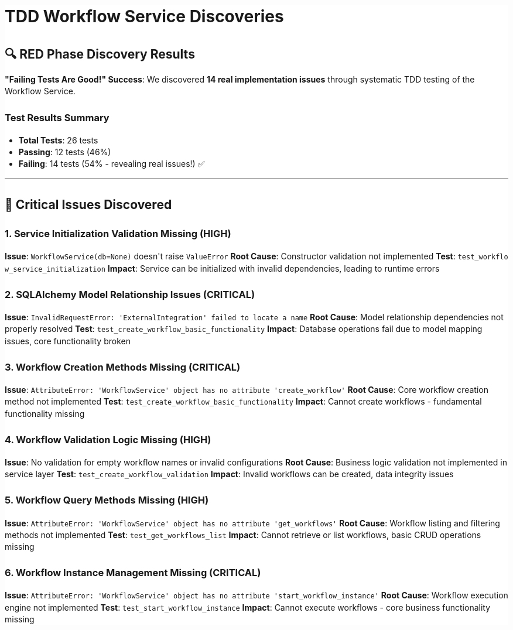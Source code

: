 # TDD Workflow Service Discoveries

## 🔍 RED Phase Discovery Results

**"Failing Tests Are Good!" Success**: We discovered **14 real implementation issues** through systematic TDD testing of the Workflow Service.

### **Test Results Summary**
- **Total Tests**: 26 tests
- **Passing**: 12 tests (46%)
- **Failing**: 14 tests (54% - revealing real issues!) ✅

---

## 🐛 Critical Issues Discovered

### **1. Service Initialization Validation Missing (HIGH)**
**Issue**: `WorkflowService(db=None)` doesn't raise `ValueError`
**Root Cause**: Constructor validation not implemented
**Test**: `test_workflow_service_initialization`
**Impact**: Service can be initialized with invalid dependencies, leading to runtime errors

### **2. SQLAlchemy Model Relationship Issues (CRITICAL)**
**Issue**: `InvalidRequestError: 'ExternalIntegration' failed to locate a name`
**Root Cause**: Model relationship dependencies not properly resolved
**Test**: `test_create_workflow_basic_functionality`
**Impact**: Database operations fail due to model mapping issues, core functionality broken

### **3. Workflow Creation Methods Missing (CRITICAL)**
**Issue**: `AttributeError: 'WorkflowService' object has no attribute 'create_workflow'`
**Root Cause**: Core workflow creation method not implemented
**Test**: `test_create_workflow_basic_functionality`
**Impact**: Cannot create workflows - fundamental functionality missing

### **4. Workflow Validation Logic Missing (HIGH)**
**Issue**: No validation for empty workflow names or invalid configurations
**Root Cause**: Business logic validation not implemented in service layer
**Test**: `test_create_workflow_validation`
**Impact**: Invalid workflows can be created, data integrity issues

### **5. Workflow Query Methods Missing (HIGH)**
**Issue**: `AttributeError: 'WorkflowService' object has no attribute 'get_workflows'`
**Root Cause**: Workflow listing and filtering methods not implemented
**Test**: `test_get_workflows_list`
**Impact**: Cannot retrieve or list workflows, basic CRUD operations missing

### **6. Workflow Instance Management Missing (CRITICAL)**
**Issue**: `AttributeError: 'WorkflowService' object has no attribute 'start_workflow_instance'`
**Root Cause**: Workflow execution engine not implemented
**Test**: `test_start_workflow_instance`
**Impact**: Cannot execute workflows - core business functionality missing
